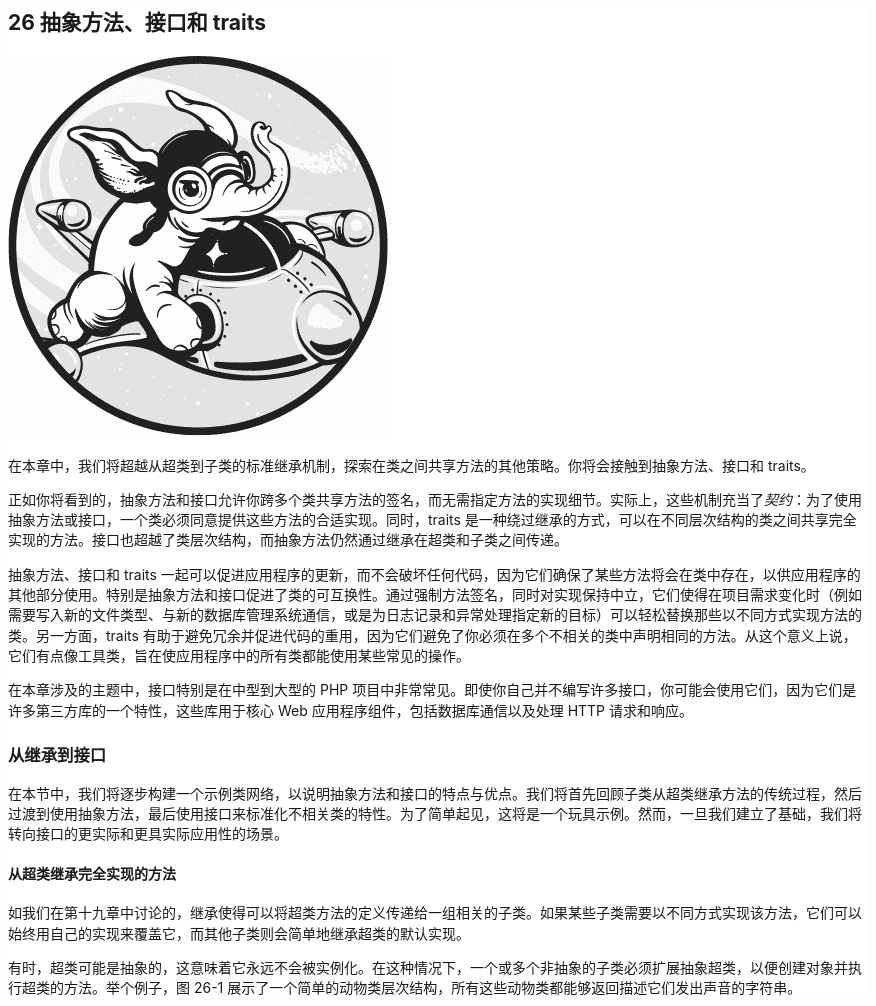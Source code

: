 <hgroup>

## 26 抽象方法、接口和 traits

</hgroup>

![](img/opener.jpg)

在本章中，我们将超越从超类到子类的标准继承机制，探索在类之间共享方法的其他策略。你将会接触到抽象方法、接口和 traits。

正如你将看到的，抽象方法和接口允许你跨多个类共享方法的签名，而无需指定方法的实现细节。实际上，这些机制充当了*契约*：为了使用抽象方法或接口，一个类必须同意提供这些方法的合适实现。同时，traits 是一种绕过继承的方式，可以在不同层次结构的类之间共享完全实现的方法。接口也超越了类层次结构，而抽象方法仍然通过继承在超类和子类之间传递。

抽象方法、接口和 traits 一起可以促进应用程序的更新，而不会破坏任何代码，因为它们确保了某些方法将会在类中存在，以供应用程序的其他部分使用。特别是抽象方法和接口促进了类的可互换性。通过强制方法签名，同时对实现保持中立，它们使得在项目需求变化时（例如需要写入新的文件类型、与新的数据库管理系统通信，或是为日志记录和异常处理指定新的目标）可以轻松替换那些以不同方式实现方法的类。另一方面，traits 有助于避免冗余并促进代码的重用，因为它们避免了你必须在多个不相关的类中声明相同的方法。从这个意义上说，它们有点像工具类，旨在使应用程序中的所有类都能使用某些常见的操作。

在本章涉及的主题中，接口特别是在中型到大型的 PHP 项目中非常常见。即使你自己并不编写许多接口，你可能会使用它们，因为它们是许多第三方库的一个特性，这些库用于核心 Web 应用程序组件，包括数据库通信以及处理 HTTP 请求和响应。

### 从继承到接口

在本节中，我们将逐步构建一个示例类网络，以说明抽象方法和接口的特点与优点。我们将首先回顾子类从超类继承方法的传统过程，然后过渡到使用抽象方法，最后使用接口来标准化不相关类的特性。为了简单起见，这将是一个玩具示例。然而，一旦我们建立了基础，我们将转向接口的更实际和更具实际应用性的场景。

#### 从超类继承完全实现的方法

如我们在第十九章中讨论的，继承使得可以将超类方法的定义传递给一组相关的子类。如果某些子类需要以不同方式实现该方法，它们可以始终用自己的实现来覆盖它，而其他子类则会简单地继承超类的默认实现。

有时，超类可能是抽象的，这意味着它永远不会被实例化。在这种情况下，一个或多个非抽象的子类必须扩展抽象超类，以便创建对象并执行超类的方法。举个例子，图 26-1 展示了一个简单的动物类层次结构，所有这些动物类都能够返回描述它们发出声音的字符串。
